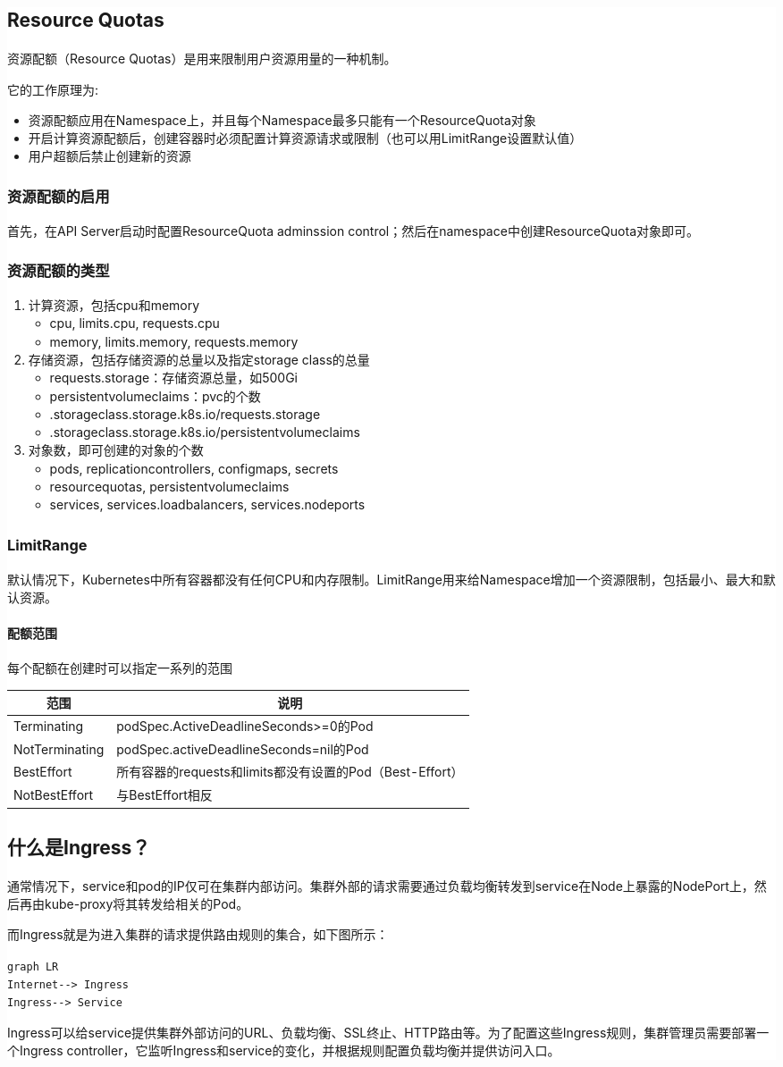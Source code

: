 ## Resource Quotas
资源配额（Resource Quotas）是用来限制用户资源用量的一种机制。

它的工作原理为:
- 资源配额应用在Namespace上，并且每个Namespace最多只能有一个ResourceQuota对象
- 开启计算资源配额后，创建容器时必须配置计算资源请求或限制（也可以用LimitRange设置默认值）
- 用户超额后禁止创建新的资源

### 资源配额的启用
首先，在API Server启动时配置ResourceQuota adminssion control；然后在namespace中创建ResourceQuota对象即可。

### 资源配额的类型
1. 计算资源，包括cpu和memory
    - cpu, limits.cpu, requests.cpu
    - memory, limits.memory, requests.memory
2. 存储资源，包括存储资源的总量以及指定storage class的总量
    - requests.storage：存储资源总量，如500Gi
    - persistentvolumeclaims：pvc的个数
    - .storageclass.storage.k8s.io/requests.storage
    - .storageclass.storage.k8s.io/persistentvolumeclaims
3. 对象数，即可创建的对象的个数
    - pods, replicationcontrollers, configmaps, secrets
    - resourcequotas, persistentvolumeclaims
    - services, services.loadbalancers, services.nodeports

### LimitRange
默认情况下，Kubernetes中所有容器都没有任何CPU和内存限制。LimitRange用来给Namespace增加一个资源限制，包括最小、最大和默认资源。

#### 配额范围

每个配额在创建时可以指定一系列的范围

范围|	说明
---|---
Terminating	|podSpec.ActiveDeadlineSeconds>=0的Pod
NotTerminating|	podSpec.activeDeadlineSeconds=nil的Pod
BestEffort	|所有容器的requests和limits都没有设置的Pod（Best-Effort）
NotBestEffort|	与BestEffort相反

## 什么是Ingress？
通常情况下，service和pod的IP仅可在集群内部访问。集群外部的请求需要通过负载均衡转发到service在Node上暴露的NodePort上，然后再由kube-proxy将其转发给相关的Pod。

而Ingress就是为进入集群的请求提供路由规则的集合，如下图所示：

```
graph LR
Internet--> Ingress
Ingress--> Service
```

Ingress可以给service提供集群外部访问的URL、负载均衡、SSL终止、HTTP路由等。为了配置这些Ingress规则，集群管理员需要部署一个Ingress controller，它监听Ingress和service的变化，并根据规则配置负载均衡并提供访问入口。
